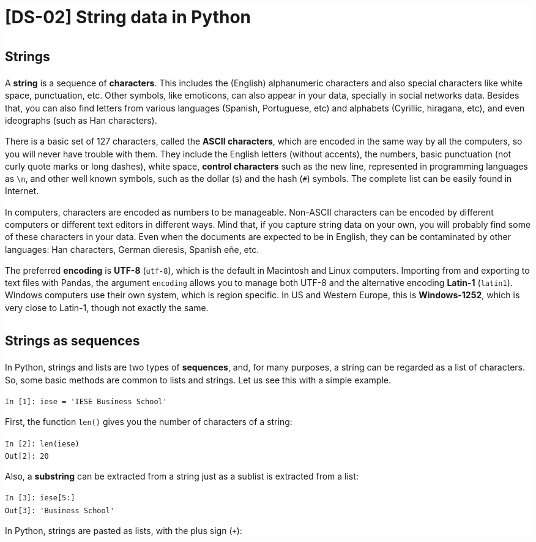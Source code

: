 # [DS-02] String data in Python

## Strings

A **string** is a sequence of **characters**. This includes the (English) alphanumeric characters and also special characters like white space, punctuation, etc. Other symbols, like emoticons, can also appear in your data, specially in social networks data. Besides that, you can also find letters from various languages (Spanish, Portuguese, etc) and alphabets (Cyrillic, hiragana, etc), and even ideographs (such as Han characters).

There is a basic set of 127 characters, called the **ASCII characters**, which are encoded in the same way by all the computers, so you will never have trouble with them. They include the English letters (without accents), the numbers, basic punctuation (not curly quote marks or long dashes), white space, **control characters** such as the new line, represented in programming languages as `\n`, and other well known symbols, such as the dollar (`$`) and the hash (`#`) symbols. The complete list can be easily found in Internet.

In computers, characters are encoded as numbers to be manageable. Non-ASCII characters can be encoded by different computers or different text editors in different ways. Mind that, if you capture string data on your own, you will probably find some of these characters in your data. Even when the documents are expected to be in English, they can be contaminated by other languages: Han characters, German dieresis, Spanish eñe, etc.

The preferred **encoding** is **UTF-8** (`utf-8`), which is the default in Macintosh and Linux computers. Importing from and exporting to text files with Pandas, the argument `encoding` allows you to manage both UTF-8 and the alternative encoding **Latin-1** (`latin1`). Windows computers use their own system, which is region specific. In US and Western Europe, this is **Windows-1252**, which is very close to Latin-1, though not exactly the same.

## Strings as sequences

In Python, strings and lists are two types of **sequences**, and, for many purposes, a string can be regarded as a list of characters. So, some basic methods are common to lists and strings. Let us see this with a simple example.

```
In [1]: iese = 'IESE Business School'
```

First, the function `len()` gives you the number of characters of a string:

```
In [2]: len(iese)
Out[2]: 20
```

Also, a **substring** can be extracted from a string just as a sublist is extracted from a list:

```
In [3]: iese[5:]
Out[3]: 'Business School'
```

In Python, strings are pasted as lists, with the plus sign (`+`):
